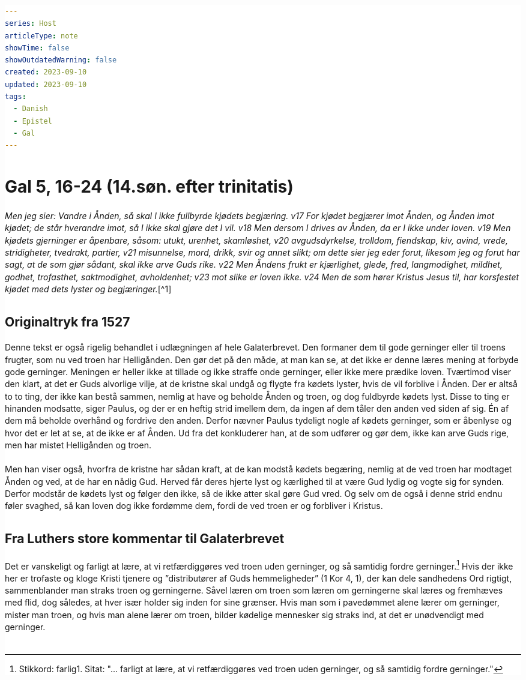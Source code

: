 ```yaml
---
series: Host
articleType: note
showTime: false
showOutdatedWarning: false
created: 2023-09-10
updated: 2023-09-10
tags:
  - Danish
  - Epistel
  - Gal
---
```


# Gal 5, 16-24 (14.søn. efter trinitatis)
*Men jeg sier: Vandre i Ånden, så skal I ikke fullbyrde kjødets begjæring. v17 For kjødet begjærer imot Ånden, og Ånden imot kjødet; de står hverandre imot, så I ikke skal gjøre det I vil. v18 Men dersom I drives av Ånden, da er I ikke under loven. v19 Men kjødets gjerninger er åpenbare, såsom: utukt, urenhet, skamløshet, v20 avgudsdyrkelse, trolldom, fiendskap, kiv, avind, vrede, stridigheter, tvedrakt, partier, v21 misunnelse, mord, drikk, svir og annet slikt; om dette sier jeg eder forut, likesom jeg og forut har sagt, at de som gjør sådant, skal ikke arve Guds rike. v22 Men Åndens frukt er kjærlighet, glede, fred, langmodighet, mildhet, godhet, trofasthet, saktmodighet, avholdenhet; v23 mot slike er loven ikke. v24 Men de som hører Kristus Jesus til, har korsfestet kjødet med dets lyster og begjæringer.*[^1]

## Originaltryk fra 1527
Denne tekst er også rigelig behandlet i udlægningen af hele Galaterbrevet. Den formaner dem til gode gerninger eller til troens frugter, som nu ved troen har Helligånden. Den gør det på den måde, at man kan se, at det ikke er denne læres mening at for­byde gode gerninger. Meningen er heller ikke at tillade og ikke straffe onde gerninger, eller ikke mere præ­dike loven. Tværtimod viser den klart, at det er Guds alvorlige vilje, at de kristne skal undgå og flygte fra kødets lyster, hvis de vil forblive i Ånden. Der er altså to to ting, der ikke kan bestå sammen, nemlig at have og beholde Ånden og troen, og dog fuldbyrde kødets lyst. Disse to ting er hinanden modsatte, siger Paulus, og der er en heftig strid imellem dem, da ingen af dem tåler den anden ved siden af sig. Én af dem må beholde overhånd og fordrive den anden. Derfor nævner Paulus tydeligt nogle af kødets gerninger, som er åbenlyse og hvor det er let at se, at de ikke er af Ånden. Ud fra det konkluderer han, at de som udfører og gør dem, ikke kan arve Guds rige, men har mistet Helligånden og troen.  
&nbsp;  
Men han viser også, hvorfra de kristne har sådan kraft, at de kan modstå kødets begæring, nemlig at de ved troen har modtaget Ånden og ved, at de har en nådig Gud. Her­ved får deres hjerte lyst og kærlighed til at være Gud lydig og vogte sig for synden. Derfor modstår de kødets lyst og følger den ikke, så de ikke atter skal gøre Gud vred. Og selv om de også i denne strid endnu føler svaghed, så kan loven dog ikke fordømme dem, fordi de ved troen er og forbliver i Kristus.

## Fra Luthers store kommentar til Galaterbrevet
Det er vanskeligt og farligt at lære, at vi retfærdiggøres ved troen uden gerninger, og så samtidig fordre gerninger.[^2] Hvis der ikke her er trofaste og kloge Kristi tjenere og ”distributører af Guds hemmeligheder” (1 Kor 4, 1), der kan dele sandhedens Ord rigtigt, sammenblander man straks troen og gerningerne. Såvel læren om troen som læren om gerningerne skal læres og fremhæves med flid, dog således, at hver især holder sig inden for sine grænser. Hvis man som i pavedømmet alene lærer om gerninger, mister man troen, og hvis man alene lærer om troen, bilder kødelige mennesker sig straks ind, at det er unødvendigt med gerninger.  
&nbsp;  

[^2]: Stikkord: farlig1. Sitat: "... farligt at lære, at vi retfærdiggøres ved troen uden gerninger, og så samtidig fordre gerninger."
[^3]: Stikkord farlig2. Sitat: "... det er farligt at lære dette, nemlig at man ikke bliver fordømt, om man ikke straks overvinder de kødelige lidenskaber, man får at mærke."